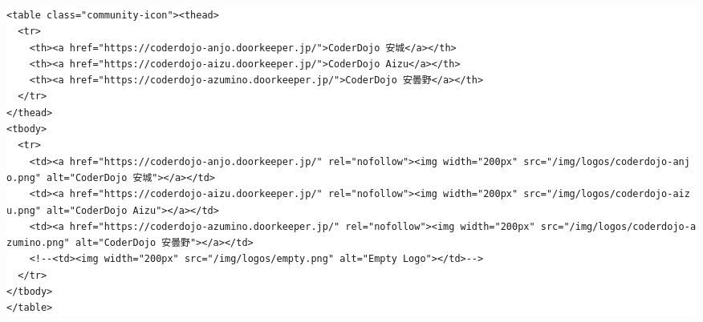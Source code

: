 	<table class="community-icon"><thead>
	  <tr>
	    <th><a href="https://coderdojo-anjo.doorkeeper.jp/">CoderDojo 安城</a></th>
	    <th><a href="https://coderdojo-aizu.doorkeeper.jp/">CoderDojo Aizu</a></th>
	    <th><a href="https://coderdojo-azumino.doorkeeper.jp/">CoderDojo 安曇野</a></th>
	  </tr>
	</thead>
	<tbody>
	  <tr>
	    <td><a href="https://coderdojo-anjo.doorkeeper.jp/" rel="nofollow"><img width="200px" src="/img/logos/coderdojo-anjo.png" alt="CoderDojo 安城"></a></td>
	    <td><a href="https://coderdojo-aizu.doorkeeper.jp/" rel="nofollow"><img width="200px" src="/img/logos/coderdojo-aizu.png" alt="CoderDojo Aizu"></a></td>
	    <td><a href="https://coderdojo-azumino.doorkeeper.jp/" rel="nofollow"><img width="200px" src="/img/logos/coderdojo-azumino.png" alt="CoderDojo 安曇野"></a></td>
	    <!--<td><img width="200px" src="/img/logos/empty.png" alt="Empty Logo"></td>-->
	  </tr>
	</tbody>
	</table>
